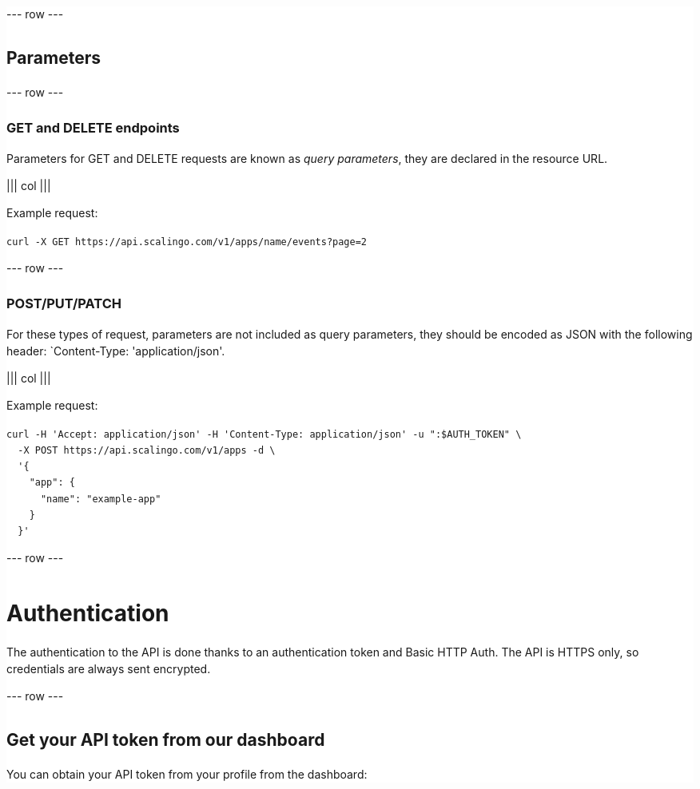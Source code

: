 --- row ---

## Parameters

--- row ---

### GET and DELETE endpoints

Parameters for GET and DELETE requests are known as _query parameters_, they are declared in the resource URL.

||| col |||

Example request:

```shell
curl -X GET https://api.scalingo.com/v1/apps/name/events?page=2
```

--- row ---

### POST/PUT/PATCH

For these types of request, parameters are not included as query parameters,
they should be encoded as JSON with the following header: `Content-Type:
'application/json'.

||| col |||

Example request:

```shell
curl -H 'Accept: application/json' -H 'Content-Type: application/json' -u ":$AUTH_TOKEN" \
  -X POST https://api.scalingo.com/v1/apps -d \
  '{
    "app": {
      "name": "example-app"
    }
  }'
```

--- row ---

# Authentication

The authentication to the API is done thanks to an authentication token and
Basic HTTP Auth. The API is HTTPS only, so credentials are always sent encrypted.

--- row ---

## Get your API token from our dashboard

You can obtain your API token from your profile from the dashboard:
